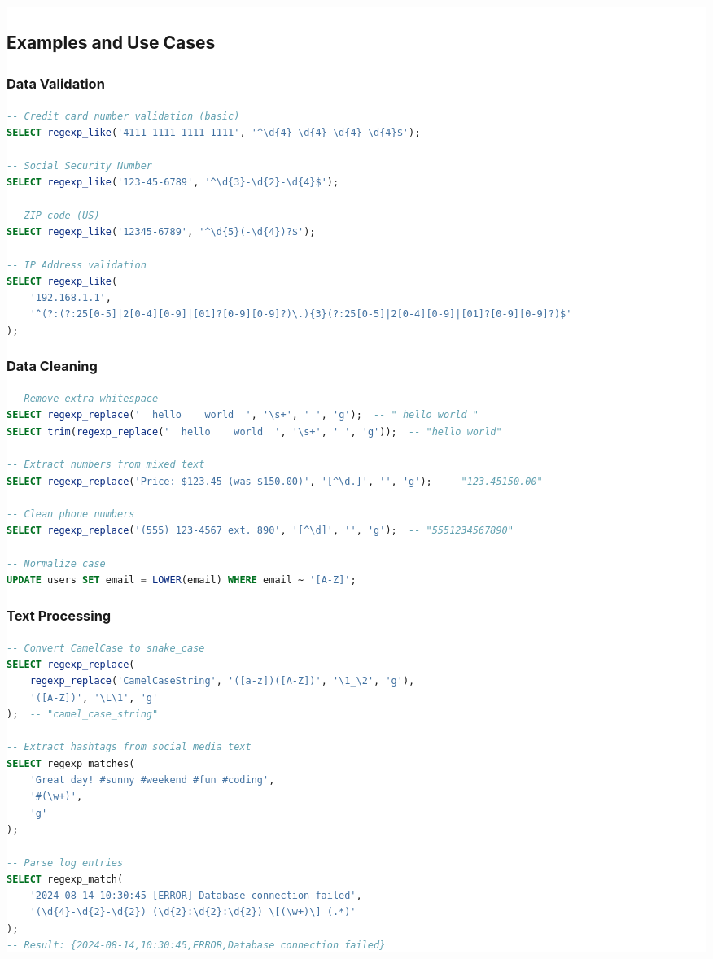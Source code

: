 
---

## Examples and Use Cases

### Data Validation

```sql
-- Credit card number validation (basic)
SELECT regexp_like('4111-1111-1111-1111', '^\d{4}-\d{4}-\d{4}-\d{4}$');

-- Social Security Number
SELECT regexp_like('123-45-6789', '^\d{3}-\d{2}-\d{4}$');

-- ZIP code (US)
SELECT regexp_like('12345-6789', '^\d{5}(-\d{4})?$');

-- IP Address validation
SELECT regexp_like(
    '192.168.1.1',
    '^(?:(?:25[0-5]|2[0-4][0-9]|[01]?[0-9][0-9]?)\.){3}(?:25[0-5]|2[0-4][0-9]|[01]?[0-9][0-9]?)$'
);
```

### Data Cleaning

```sql
-- Remove extra whitespace
SELECT regexp_replace('  hello    world  ', '\s+', ' ', 'g');  -- " hello world "
SELECT trim(regexp_replace('  hello    world  ', '\s+', ' ', 'g'));  -- "hello world"

-- Extract numbers from mixed text
SELECT regexp_replace('Price: $123.45 (was $150.00)', '[^\d.]', '', 'g');  -- "123.45150.00"

-- Clean phone numbers
SELECT regexp_replace('(555) 123-4567 ext. 890', '[^\d]', '', 'g');  -- "5551234567890"

-- Normalize case
UPDATE users SET email = LOWER(email) WHERE email ~ '[A-Z]';
```

### Text Processing

```sql
-- Convert CamelCase to snake_case
SELECT regexp_replace(
    regexp_replace('CamelCaseString', '([a-z])([A-Z])', '\1_\2', 'g'),
    '([A-Z])', '\L\1', 'g'
);  -- "camel_case_string"

-- Extract hashtags from social media text
SELECT regexp_matches(
    'Great day! #sunny #weekend #fun #coding',
    '#(\w+)',
    'g'
);

-- Parse log entries
SELECT regexp_match(
    '2024-08-14 10:30:45 [ERROR] Database connection failed',
    '(\d{4}-\d{2}-\d{2}) (\d{2}:\d{2}:\d{2}) \[(\w+)\] (.*)'
);
-- Result: {2024-08-14,10:30:45,ERROR,Database connection failed}
```
